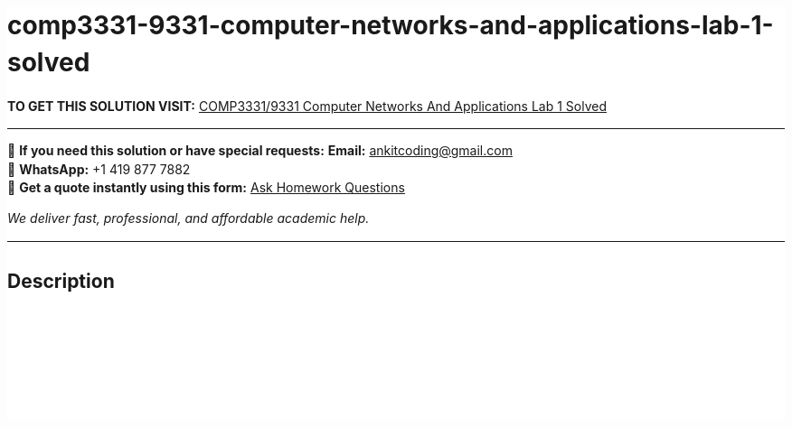 # comp3331-9331-computer-networks-and-applications-lab-1-solved
**TO GET THIS SOLUTION VISIT:** [COMP3331/9331 Computer Networks And Applications Lab 1 Solved](https://www.ankitcodinghub.com/product/comp3331-9331-computer-networks-and-applications-lab-1-solved/)


---

📩 **If you need this solution or have special requests:** **Email:** ankitcoding@gmail.com  
📱 **WhatsApp:** +1 419 877 7882  
📄 **Get a quote instantly using this form:** [Ask Homework Questions](https://www.ankitcodinghub.com/services/ask-homework-questions/)

*We deliver fast, professional, and affordable academic help.*

---

<h2>Description</h2>



<div class="kk-star-ratings kksr-auto kksr-align-center kksr-valign-top" data-payload="{&quot;align&quot;:&quot;center&quot;,&quot;id&quot;:&quot;44231&quot;,&quot;slug&quot;:&quot;default&quot;,&quot;valign&quot;:&quot;top&quot;,&quot;ignore&quot;:&quot;&quot;,&quot;reference&quot;:&quot;auto&quot;,&quot;class&quot;:&quot;&quot;,&quot;count&quot;:&quot;2&quot;,&quot;legendonly&quot;:&quot;&quot;,&quot;readonly&quot;:&quot;&quot;,&quot;score&quot;:&quot;5&quot;,&quot;starsonly&quot;:&quot;&quot;,&quot;best&quot;:&quot;5&quot;,&quot;gap&quot;:&quot;4&quot;,&quot;greet&quot;:&quot;Rate this product&quot;,&quot;legend&quot;:&quot;5\/5 - (2 votes)&quot;,&quot;size&quot;:&quot;24&quot;,&quot;title&quot;:&quot;COMP3331\/9331 Computer Networks And Applications Lab 1 Solved&quot;,&quot;width&quot;:&quot;138&quot;,&quot;_legend&quot;:&quot;{score}\/{best} - ({count} {votes})&quot;,&quot;font_factor&quot;:&quot;1.25&quot;}">

<div class="kksr-stars">

<div class="kksr-stars-inactive">
            <div class="kksr-star" data-star="1" style="padding-right: 4px">


<div class="kksr-icon" style="width: 24px; height: 24px;"></div>
        </div>
            <div class="kksr-star" data-star="2" style="padding-right: 4px">


<div class="kksr-icon" style="width: 24px; height: 24px;"></div>
        </div>
            <div class="kksr-star" data-star="3" style="padding-right: 4px">


<div class="kksr-icon" style="width: 24px; height: 24px;"></div>
        </div>
            <div class="kksr-star" data-star="4" style="padding-right: 4px">


<div class="kksr-icon" style="width: 24px; height: 24px;"></div>
        </div>
            <div class="kksr-star" data-star="5" style="padding-right: 4px">


<div class="kksr-icon" style="width: 24px; height: 24px;"></div>
        </div>
    </div>
